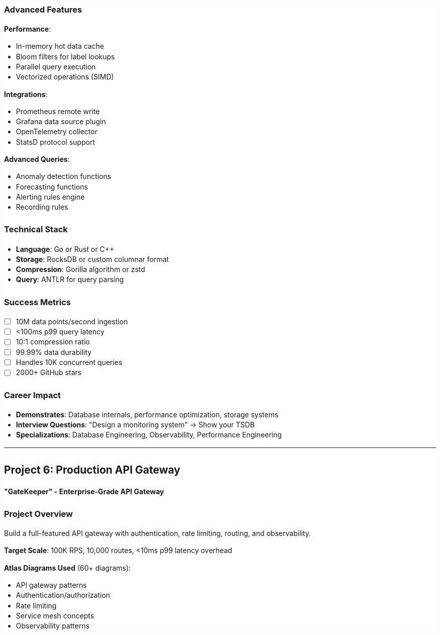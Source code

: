 ### Advanced Features

**Performance**:
- In-memory hot data cache
- Bloom filters for label lookups
- Parallel query execution
- Vectorized operations (SIMD)

**Integrations**:
- Prometheus remote write
- Grafana data source plugin
- OpenTelemetry collector
- StatsD protocol support

**Advanced Queries**:
- Anomaly detection functions
- Forecasting functions
- Alerting rules engine
- Recording rules

### Technical Stack
- **Language**: Go or Rust or C++
- **Storage**: RocksDB or custom columnar format
- **Compression**: Gorilla algorithm or zstd
- **Query**: ANTLR for query parsing

### Success Metrics
- [ ] 10M data points/second ingestion
- [ ] <100ms p99 query latency
- [ ] 10:1 compression ratio
- [ ] 99.99% data durability
- [ ] Handles 10K concurrent queries
- [ ] 2000+ GitHub stars

### Career Impact
- **Demonstrates**: Database internals, performance optimization, storage systems
- **Interview Questions**: "Design a monitoring system" → Show your TSDB
- **Specializations**: Database Engineering, Observability, Performance Engineering

---

## Project 6: Production API Gateway
**"GateKeeper" - Enterprise-Grade API Gateway**

### Project Overview
Build a full-featured API gateway with authentication, rate limiting, routing, and observability.

**Target Scale**: 100K RPS, 10,000 routes, <10ms p99 latency overhead

**Atlas Diagrams Used** (60+ diagrams):
- API gateway patterns
- Authentication/authorization
- Rate limiting
- Service mesh concepts
- Observability patterns
